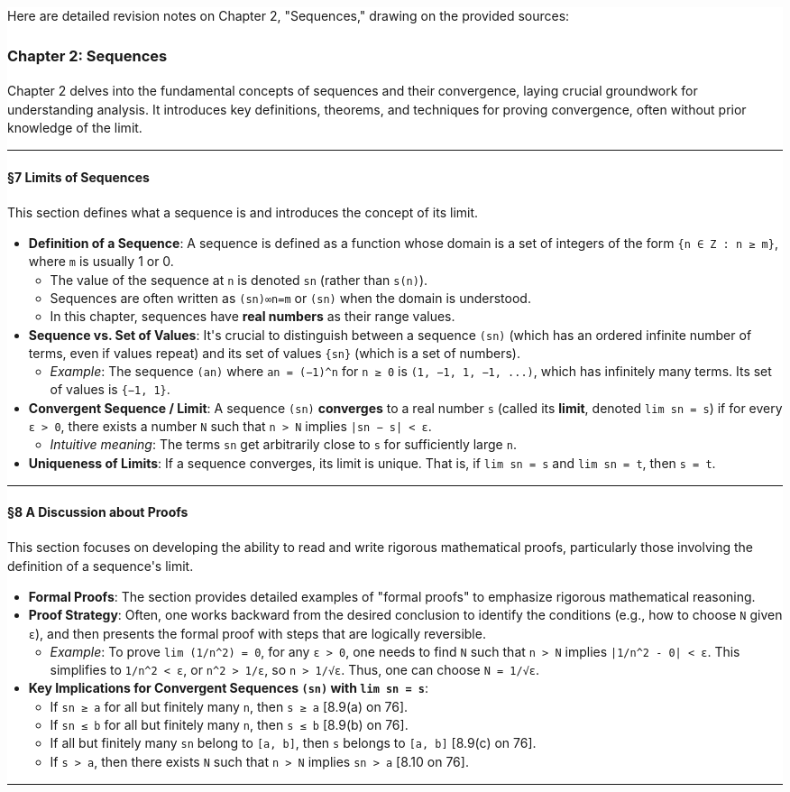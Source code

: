 Here are detailed revision notes on Chapter 2, "Sequences," drawing on the provided sources:

### Chapter 2: Sequences

Chapter 2 delves into the fundamental concepts of sequences and their convergence, laying crucial groundwork for understanding analysis. It introduces key definitions, theorems, and techniques for proving convergence, often without prior knowledge of the limit.

---

#### **§7 Limits of Sequences**

This section defines what a sequence is and introduces the concept of its limit.

*   **Definition of a Sequence**: A sequence is defined as a function whose domain is a set of integers of the form `{n ∈ Z : n ≥ m}`, where `m` is usually 1 or 0.
    *   The value of the sequence at `n` is denoted `sn` (rather than `s(n)`).
    *   Sequences are often written as `(sn)∞n=m` or `(sn)` when the domain is understood.
    *   In this chapter, sequences have **real numbers** as their range values.
*   **Sequence vs. Set of Values**: It's crucial to distinguish between a sequence `(sn)` (which has an ordered infinite number of terms, even if values repeat) and its set of values `{sn}` (which is a set of numbers).
    *   *Example*: The sequence `(an)` where `an = (−1)^n` for `n ≥ 0` is `(1, −1, 1, −1, ...)`, which has infinitely many terms. Its set of values is `{−1, 1}`.
*   **Convergent Sequence / Limit**: A sequence `(sn)` **converges** to a real number `s` (called its **limit**, denoted `lim sn = s`) if for every `ε > 0`, there exists a number `N` such that `n > N` implies `|sn − s| < ε`.
    *   *Intuitive meaning*: The terms `sn` get arbitrarily close to `s` for sufficiently large `n`.
*   **Uniqueness of Limits**: If a sequence converges, its limit is unique. That is, if `lim sn = s` and `lim sn = t`, then `s = t`.

---

#### **§8 A Discussion about Proofs**

This section focuses on developing the ability to read and write rigorous mathematical proofs, particularly those involving the definition of a sequence's limit.

*   **Formal Proofs**: The section provides detailed examples of "formal proofs" to emphasize rigorous mathematical reasoning.
*   **Proof Strategy**: Often, one works backward from the desired conclusion to identify the conditions (e.g., how to choose `N` given `ε`), and then presents the formal proof with steps that are logically reversible.
    *   *Example*: To prove `lim (1/n^2) = 0`, for any `ε > 0`, one needs to find `N` such that `n > N` implies `|1/n^2 - 0| < ε`. This simplifies to `1/n^2 < ε`, or `n^2 > 1/ε`, so `n > 1/√ε`. Thus, one can choose `N = 1/√ε`.
*   **Key Implications for Convergent Sequences `(sn)` with `lim sn = s`**:
    *   If `sn ≥ a` for all but finitely many `n`, then `s ≥ a` [8.9(a) on 76].
    *   If `sn ≤ b` for all but finitely many `n`, then `s ≤ b` [8.9(b) on 76].
    *   If all but finitely many `sn` belong to `[a, b]`, then `s` belongs to `[a, b]` [8.9(c) on 76].
    *   If `s > a`, then there exists `N` such that `n > N` implies `sn > a` [8.10 on 76].

---
